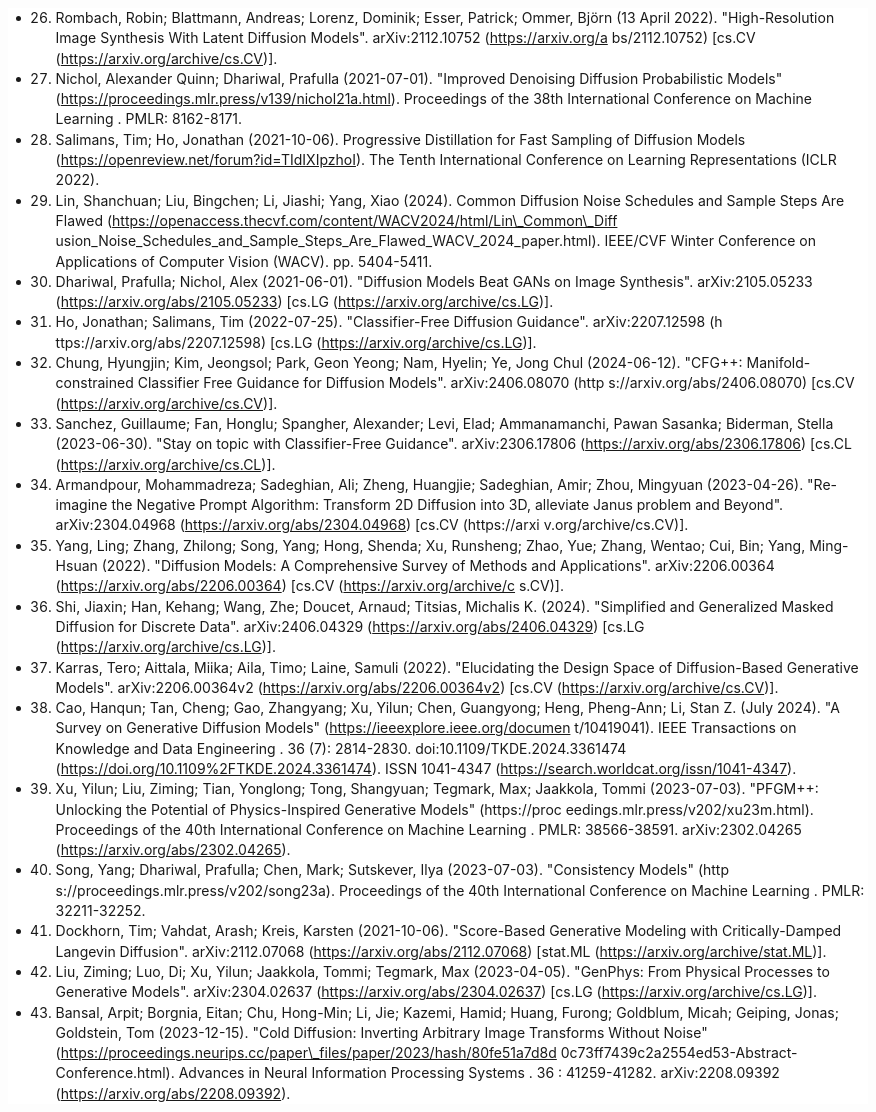 - 26. Rombach, Robin; Blattmann, Andreas; Lorenz, Dominik; Esser, Patrick; Ommer, Björn (13 April 2022). "High-Resolution Image Synthesis With Latent Diffusion Models". arXiv:2112.10752 (https://arxiv.org/a bs/2112.10752) [cs.CV (https://arxiv.org/archive/cs.CV)].
- 27. Nichol, Alexander Quinn; Dhariwal, Prafulla (2021-07-01). "Improved Denoising Diffusion Probabilistic Models" (https://proceedings.mlr.press/v139/nichol21a.html). Proceedings of the 38th International Conference on Machine Learning . PMLR: 8162-8171.
- 28. Salimans, Tim; Ho, Jonathan (2021-10-06). Progressive Distillation for Fast Sampling of Diffusion Models (https://openreview.net/forum?id=TIdIXIpzhoI). The Tenth International Conference on Learning Representations (ICLR 2022).
- 29. Lin, Shanchuan; Liu, Bingchen; Li, Jiashi; Yang, Xiao (2024). Common Diffusion Noise Schedules and Sample Steps Are Flawed (https://openaccess.thecvf.com/content/WACV2024/html/Lin\_Common\_Diff usion\_Noise\_Schedules\_and\_Sample\_Steps\_Are\_Flawed\_WACV\_2024\_paper.html). IEEE/CVF Winter Conference on Applications of Computer Vision (WACV). pp. 5404-5411.
- 30. Dhariwal, Prafulla; Nichol, Alex (2021-06-01). "Diffusion Models Beat GANs on Image Synthesis". arXiv:2105.05233 (https://arxiv.org/abs/2105.05233) [cs.LG (https://arxiv.org/archive/cs.LG)].
- 31. Ho, Jonathan; Salimans, Tim (2022-07-25). "Classifier-Free Diffusion Guidance". arXiv:2207.12598 (h ttps://arxiv.org/abs/2207.12598) [cs.LG (https://arxiv.org/archive/cs.LG)].
- 32. Chung, Hyungjin; Kim, Jeongsol; Park, Geon Yeong; Nam, Hyelin; Ye, Jong Chul (2024-06-12). "CFG++: Manifold-constrained Classifier Free Guidance for Diffusion Models". arXiv:2406.08070 (http s://arxiv.org/abs/2406.08070) [cs.CV (https://arxiv.org/archive/cs.CV)].
- 33. Sanchez, Guillaume; Fan, Honglu; Spangher, Alexander; Levi, Elad; Ammanamanchi, Pawan Sasanka; Biderman, Stella (2023-06-30). "Stay on topic with Classifier-Free Guidance". arXiv:2306.17806 (https://arxiv.org/abs/2306.17806) [cs.CL (https://arxiv.org/archive/cs.CL)].
- 34. Armandpour, Mohammadreza; Sadeghian, Ali; Zheng, Huangjie; Sadeghian, Amir; Zhou, Mingyuan (2023-04-26). "Re-imagine the Negative Prompt Algorithm: Transform 2D Diffusion into 3D, alleviate Janus problem and Beyond". arXiv:2304.04968 (https://arxiv.org/abs/2304.04968) [cs.CV (https://arxi v.org/archive/cs.CV)].
- 35. Yang, Ling; Zhang, Zhilong; Song, Yang; Hong, Shenda; Xu, Runsheng; Zhao, Yue; Zhang, Wentao; Cui, Bin; Yang, Ming-Hsuan (2022). "Diffusion Models: A Comprehensive Survey of Methods and Applications". arXiv:2206.00364 (https://arxiv.org/abs/2206.00364) [cs.CV (https://arxiv.org/archive/c s.CV)].
- 36. Shi, Jiaxin; Han, Kehang; Wang, Zhe; Doucet, Arnaud; Titsias, Michalis K. (2024). "Simplified and Generalized Masked Diffusion for Discrete Data". arXiv:2406.04329 (https://arxiv.org/abs/2406.04329) [cs.LG (https://arxiv.org/archive/cs.LG)].
- 37. Karras, Tero; Aittala, Miika; Aila, Timo; Laine, Samuli (2022). "Elucidating the Design Space of Diffusion-Based Generative Models". arXiv:2206.00364v2 (https://arxiv.org/abs/2206.00364v2) [cs.CV (https://arxiv.org/archive/cs.CV)].
- 38. Cao, Hanqun; Tan, Cheng; Gao, Zhangyang; Xu, Yilun; Chen, Guangyong; Heng, Pheng-Ann; Li, Stan Z. (July 2024). "A Survey on Generative Diffusion Models" (https://ieeexplore.ieee.org/documen t/10419041). IEEE Transactions on Knowledge and Data Engineering . 36 (7): 2814-2830. doi:10.1109/TKDE.2024.3361474 (https://doi.org/10.1109%2FTKDE.2024.3361474). ISSN 1041-4347 (https://search.worldcat.org/issn/1041-4347).
- 39. Xu, Yilun; Liu, Ziming; Tian, Yonglong; Tong, Shangyuan; Tegmark, Max; Jaakkola, Tommi (2023-07-03). "PFGM++: Unlocking the Potential of Physics-Inspired Generative Models" (https://proc eedings.mlr.press/v202/xu23m.html). Proceedings of the 40th International Conference on Machine Learning . PMLR: 38566-38591. arXiv:2302.04265 (https://arxiv.org/abs/2302.04265).
- 40. Song, Yang; Dhariwal, Prafulla; Chen, Mark; Sutskever, Ilya (2023-07-03). "Consistency Models" (http s://proceedings.mlr.press/v202/song23a). Proceedings of the 40th International Conference on Machine Learning . PMLR: 32211-32252.

- 41. Dockhorn, Tim; Vahdat, Arash; Kreis, Karsten (2021-10-06). "Score-Based Generative Modeling with Critically-Damped Langevin Diffusion". arXiv:2112.07068 (https://arxiv.org/abs/2112.07068) [stat.ML (https://arxiv.org/archive/stat.ML)].
- 42. Liu, Ziming; Luo, Di; Xu, Yilun; Jaakkola, Tommi; Tegmark, Max (2023-04-05). "GenPhys: From Physical Processes to Generative Models". arXiv:2304.02637 (https://arxiv.org/abs/2304.02637) [cs.LG (https://arxiv.org/archive/cs.LG)].
- 43. Bansal, Arpit; Borgnia, Eitan; Chu, Hong-Min; Li, Jie; Kazemi, Hamid; Huang, Furong; Goldblum, Micah; Geiping, Jonas; Goldstein, Tom (2023-12-15). "Cold Diffusion: Inverting Arbitrary Image Transforms Without Noise" (https://proceedings.neurips.cc/paper\_files/paper/2023/hash/80fe51a7d8d 0c73ff7439c2a2554ed53-Abstract-Conference.html). Advances in Neural Information Processing Systems . 36 : 41259-41282. arXiv:2208.09392 (https://arxiv.org/abs/2208.09392).